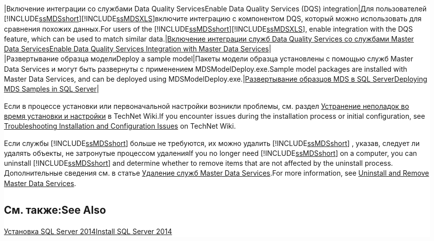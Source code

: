 |<span data-ttu-id="92447-177">Включение интеграции со службами Data Quality Services</span><span class="sxs-lookup"><span data-stu-id="92447-177">Enable Data Quality Services (DQS) integration</span></span>|<span data-ttu-id="92447-178">Для пользователей [!INCLUDE[ssMDSshort](../../includes/ssmdsshort-md.md)][!INCLUDE[ssMDSXLS](../../includes/ssmdsxls-md.md)]включите интеграцию с компонентом DQS, который можно использовать для сравнения похожих данных.</span><span class="sxs-lookup"><span data-stu-id="92447-178">For users of the [!INCLUDE[ssMDSshort](../../includes/ssmdsshort-md.md)][!INCLUDE[ssMDSXLS](../../includes/ssmdsxls-md.md)], enable integration with the DQS feature, which can be used to match similar data.</span></span>|[<span data-ttu-id="92447-179">Включение интеграции служб Data Quality Services со службами Master Data Services</span><span class="sxs-lookup"><span data-stu-id="92447-179">Enable Data Quality Services Integration with Master Data Services</span></span>](enable-data-quality-services-integration-with-master-data-services.md)|  
|<span data-ttu-id="92447-180">Развертывание образца модели</span><span class="sxs-lookup"><span data-stu-id="92447-180">Deploy a sample model</span></span>|<span data-ttu-id="92447-181">Пакеты модели образца установлены с помощью служб Master Data Services и могут быть развернуты с применением MDSModelDeploy.exe.</span><span class="sxs-lookup"><span data-stu-id="92447-181">Sample model packages are installed with Master Data Services, and can be deployed using MDSModelDeploy.exe.</span></span>|[<span data-ttu-id="92447-182">Развертывание образцов MDS в SQL Server</span><span class="sxs-lookup"><span data-stu-id="92447-182">Deploying MDS Samples in SQL Server</span></span>](https://go.microsoft.com/fwlink/?LinkId=251486&clcid=0x409)|  
  
 <span data-ttu-id="92447-183">Если в процессе установки или первоначальной настройки возникли проблемы, см. раздел [Устранение неполадок во время установки и настройки](https://social.technet.microsoft.com/wiki/contents/articles/troubleshooting-installation-and-configuration-issues-master-data-services.aspx) в TechNet Wiki.</span><span class="sxs-lookup"><span data-stu-id="92447-183">If you encounter issues during the installation process or initial configuration, see [Troubleshooting Installation and Configuration Issues](https://social.technet.microsoft.com/wiki/contents/articles/troubleshooting-installation-and-configuration-issues-master-data-services.aspx) on TechNet Wiki.</span></span>  
  
 <span data-ttu-id="92447-184">Если службы [!INCLUDE[ssMDSshort](../../includes/ssmdsshort-md.md)] больше не требуются, их можно удалить [!INCLUDE[ssMDSshort](../../includes/ssmdsshort-md.md)] , указав, следует ли удалять объекты, не затронутые процессом удаления</span><span class="sxs-lookup"><span data-stu-id="92447-184">If you no longer need [!INCLUDE[ssMDSshort](../../includes/ssmdsshort-md.md)] on a computer, you can uninstall [!INCLUDE[ssMDSshort](../../includes/ssmdsshort-md.md)] and determine whether to remove items that are not affected by the uninstall process.</span></span> <span data-ttu-id="92447-185">Дополнительные сведения см. в статье [Удаление служб Master Data Services](../../sql-server/install/uninstall-and-remove-master-data-services.md).</span><span class="sxs-lookup"><span data-stu-id="92447-185">For more information, see [Uninstall and Remove Master Data Services](../../sql-server/install/uninstall-and-remove-master-data-services.md).</span></span>  
  
## <a name="see-also"></a><span data-ttu-id="92447-186">См. также:</span><span class="sxs-lookup"><span data-stu-id="92447-186">See Also</span></span>  
 [<span data-ttu-id="92447-187">Установка SQL Server 2014</span><span class="sxs-lookup"><span data-stu-id="92447-187">Install SQL Server 2014</span></span>](../../database-engine/install-windows/install-sql-server.md)  
  
  
